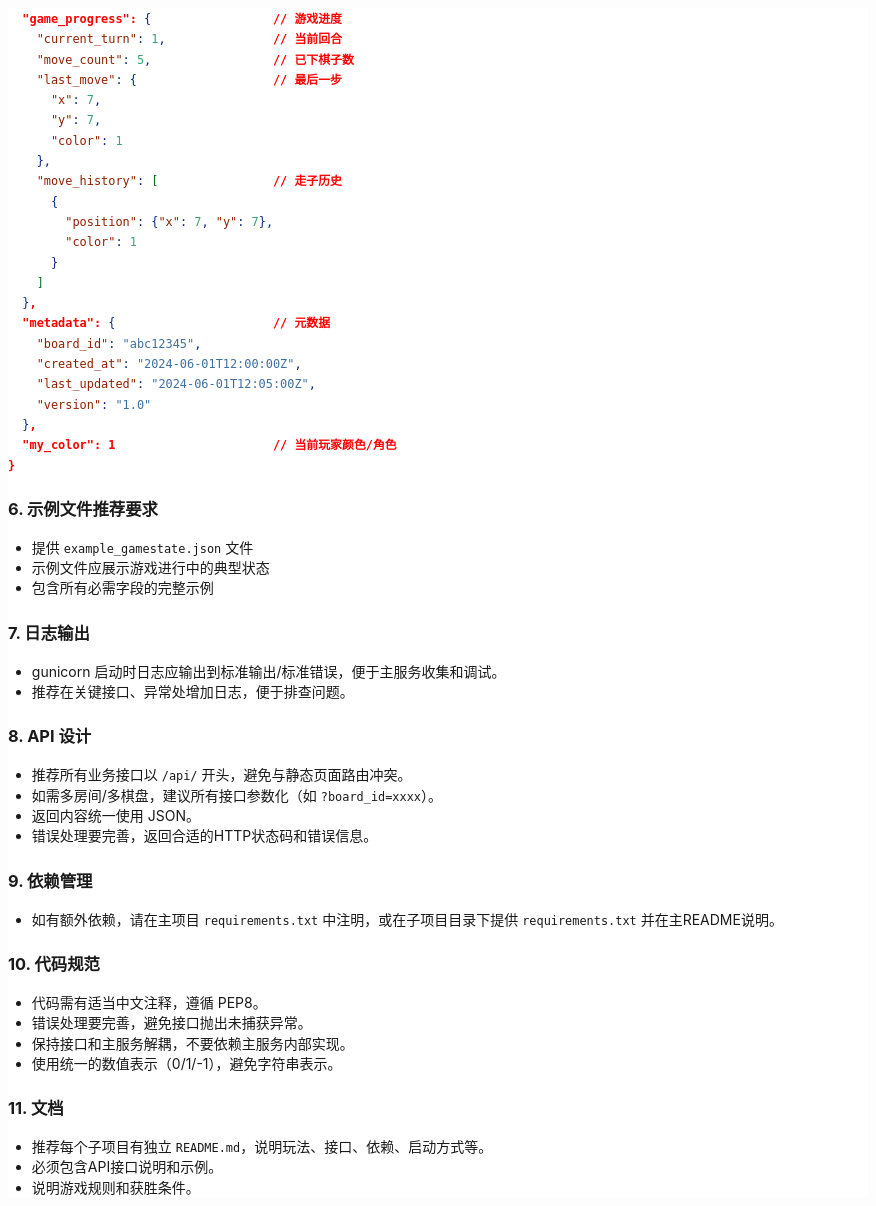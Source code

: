 ```json
  "game_progress": {                 // 游戏进度
    "current_turn": 1,               // 当前回合
    "move_count": 5,                 // 已下棋子数
    "last_move": {                   // 最后一步
      "x": 7,
      "y": 7,
      "color": 1
    },
    "move_history": [                // 走子历史
      {
        "position": {"x": 7, "y": 7},
        "color": 1
      }
    ]
  },
  "metadata": {                      // 元数据
    "board_id": "abc12345",
    "created_at": "2024-06-01T12:00:00Z",
    "last_updated": "2024-06-01T12:05:00Z",
    "version": "1.0"
  },
  "my_color": 1                      // 当前玩家颜色/角色
}
```

### 6. 示例文件推荐要求
- 提供 `example_gamestate.json` 文件
- 示例文件应展示游戏进行中的典型状态
- 包含所有必需字段的完整示例

### 7. 日志输出
- gunicorn 启动时日志应输出到标准输出/标准错误，便于主服务收集和调试。
- 推荐在关键接口、异常处增加日志，便于排查问题。

### 8. API 设计
- 推荐所有业务接口以 `/api/` 开头，避免与静态页面路由冲突。
- 如需多房间/多棋盘，建议所有接口参数化（如 `?board_id=xxxx`）。
- 返回内容统一使用 JSON。
- 错误处理要完善，返回合适的HTTP状态码和错误信息。

### 9. 依赖管理
- 如有额外依赖，请在主项目 `requirements.txt` 中注明，或在子项目目录下提供 `requirements.txt` 并在主README说明。

### 10. 代码规范
- 代码需有适当中文注释，遵循 PEP8。
- 错误处理要完善，避免接口抛出未捕获异常。
- 保持接口和主服务解耦，不要依赖主服务内部实现。
- 使用统一的数值表示（0/1/-1），避免字符串表示。

### 11. 文档
- 推荐每个子项目有独立 `README.md`，说明玩法、接口、依赖、启动方式等。
- 必须包含API接口说明和示例。
- 说明游戏规则和获胜条件。 